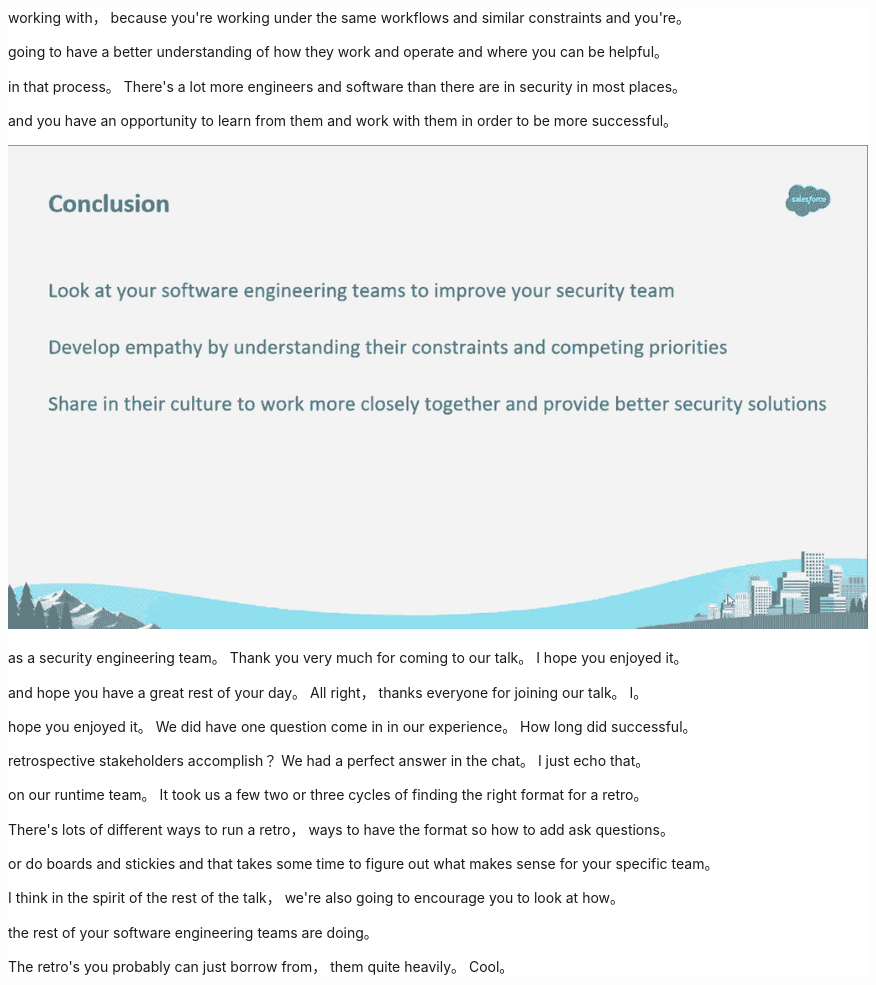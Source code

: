  working with， because you're working under the same workflows and similar constraints and you're。

 going to have a better understanding of how they work and operate and where you can be helpful。

 in that process。 There's a lot more engineers and software than there are in security in most places。

 and you have an opportunity to learn from them and work with them in order to be more successful。



![](img/d0428feba4abb901a5cac370aa2a00d7_11.png)

 as a security engineering team。 Thank you very much for coming to our talk。 I hope you enjoyed it。

 and hope you have a great rest of your day。 All right， thanks everyone for joining our talk。 I。

 hope you enjoyed it。 We did have one question come in in our experience。 How long did successful。

 retrospective stakeholders accomplish？ We had a perfect answer in the chat。 I just echo that。

 on our runtime team。 It took us a few two or three cycles of finding the right format for a retro。

 There's lots of different ways to run a retro， ways to have the format so how to add ask questions。

 or do boards and stickies and that takes some time to figure out what makes sense for your specific team。

 I think in the spirit of the rest of the talk， we're also going to encourage you to look at how。

 the rest of your software engineering teams are doing。

 The retro's you probably can just borrow from， them quite heavily。 Cool。
